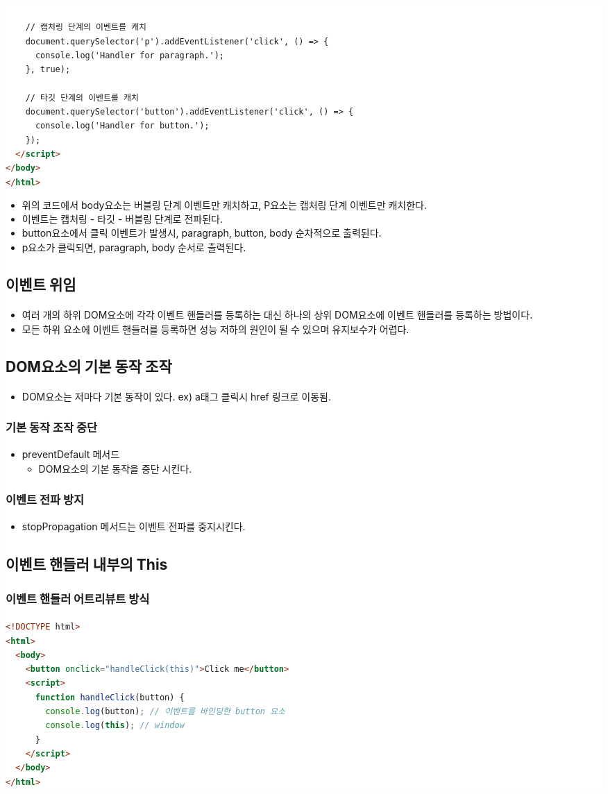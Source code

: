 ```html

    // 캡처링 단계의 이벤트를 캐치
    document.querySelector('p').addEventListener('click', () => {
      console.log('Handler for paragraph.');
    }, true);

    // 타깃 단계의 이벤트를 캐치
    document.querySelector('button').addEventListener('click', () => {
      console.log('Handler for button.');
    });
  </script>
</body>
</html>
```

- 위의 코드에서 body요소는 버블링 단계 이벤트만 캐치하고, P요소는 캡처링 단계 이벤트만 캐치한다.
- 이벤트는 캡처링 - 타깃 - 버블링 단계로 전파된다.
- button요소에서 클릭 이벤트가 발생시, paragraph, button, body 순차적으로 출력된다.
- p요소가 클릭되면, paragraph, body 순서로 출력된다.

## 이벤트 위임

- 여러 개의 하위 DOM요소에 각각 이벤트 핸들러를 등록하는 대신 하나의 상위 DOM요소에 이벤트 핸들러를 등록하는 방법이다.
- 모든 하위 요소에 이벤트 핸들러를 등록하면 성능 저하의 원인이 될 수 있으며 유지보수가 어렵다.

## DOM요소의 기본 동작 조작

- DOM요소는 저마다 기본 동작이 있다. ex) a태그 클릭시 href 링크로 이동됨.

### 기본 동작 조작 중단

- preventDefault 메서드
  - DOM요소의 기본 동작을 중단 시킨다.

### 이벤트 전파 방지

- stopPropagation 메서드는 이벤트 전파를 중지시킨다.

## 이벤트 핸들러 내부의 This

### 이벤트 핸들러 어트리뷰트 방식

```html
<!DOCTYPE html>
<html>
  <body>
    <button onclick="handleClick(this)">Click me</button>
    <script>
      function handleClick(button) {
        console.log(button); // 이벤트를 바인딩한 button 요소
        console.log(this); // window
      }
    </script>
  </body>
</html>
```

